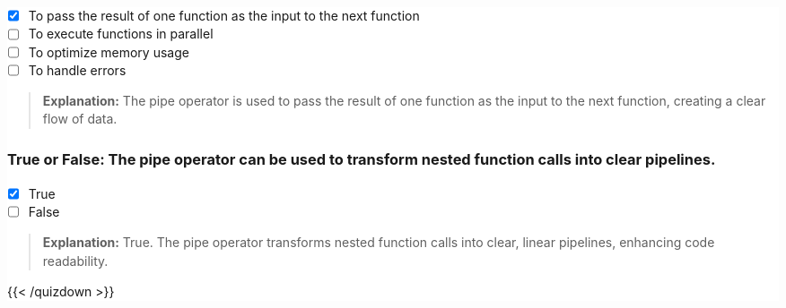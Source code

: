 - [x] To pass the result of one function as the input to the next function
- [ ] To execute functions in parallel
- [ ] To optimize memory usage
- [ ] To handle errors

> **Explanation:** The pipe operator is used to pass the result of one function as the input to the next function, creating a clear flow of data.

### True or False: The pipe operator can be used to transform nested function calls into clear pipelines.

- [x] True
- [ ] False

> **Explanation:** True. The pipe operator transforms nested function calls into clear, linear pipelines, enhancing code readability.

{{< /quizdown >}}


